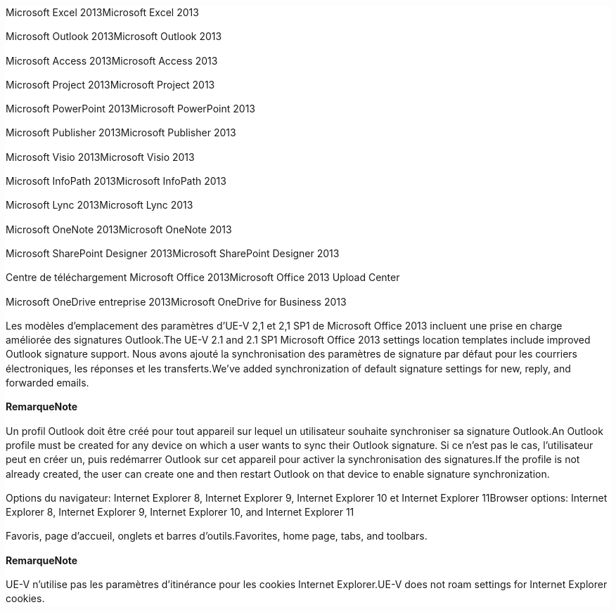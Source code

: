 <p><span data-ttu-id="df171-167">Microsoft Excel 2013</span><span class="sxs-lookup"><span data-stu-id="df171-167">Microsoft Excel 2013</span></span></p>
<p><span data-ttu-id="df171-168">Microsoft Outlook 2013</span><span class="sxs-lookup"><span data-stu-id="df171-168">Microsoft Outlook 2013</span></span></p>
<p><span data-ttu-id="df171-169">Microsoft Access 2013</span><span class="sxs-lookup"><span data-stu-id="df171-169">Microsoft Access 2013</span></span></p>
<p><span data-ttu-id="df171-170">Microsoft Project 2013</span><span class="sxs-lookup"><span data-stu-id="df171-170">Microsoft Project 2013</span></span></p>
<p><span data-ttu-id="df171-171">Microsoft PowerPoint 2013</span><span class="sxs-lookup"><span data-stu-id="df171-171">Microsoft PowerPoint 2013</span></span></p>
<p><span data-ttu-id="df171-172">Microsoft Publisher 2013</span><span class="sxs-lookup"><span data-stu-id="df171-172">Microsoft Publisher 2013</span></span></p>
<p><span data-ttu-id="df171-173">Microsoft Visio 2013</span><span class="sxs-lookup"><span data-stu-id="df171-173">Microsoft Visio 2013</span></span></p>
<p><span data-ttu-id="df171-174">Microsoft InfoPath 2013</span><span class="sxs-lookup"><span data-stu-id="df171-174">Microsoft InfoPath 2013</span></span></p>
<p><span data-ttu-id="df171-175">Microsoft Lync 2013</span><span class="sxs-lookup"><span data-stu-id="df171-175">Microsoft Lync 2013</span></span></p>
<p><span data-ttu-id="df171-176">Microsoft OneNote 2013</span><span class="sxs-lookup"><span data-stu-id="df171-176">Microsoft OneNote 2013</span></span></p>
<p><span data-ttu-id="df171-177">Microsoft SharePoint Designer 2013</span><span class="sxs-lookup"><span data-stu-id="df171-177">Microsoft SharePoint Designer 2013</span></span></p>
<p><span data-ttu-id="df171-178">Centre de téléchargement Microsoft Office 2013</span><span class="sxs-lookup"><span data-stu-id="df171-178">Microsoft Office 2013 Upload Center</span></span></p>
<p><span data-ttu-id="df171-179">Microsoft OneDrive entreprise 2013</span><span class="sxs-lookup"><span data-stu-id="df171-179">Microsoft OneDrive for Business 2013</span></span></p>
<p><span data-ttu-id="df171-180">Les modèles d’emplacement des paramètres d’UE-V 2,1 et 2,1 SP1 de Microsoft Office 2013 incluent une prise en charge améliorée des signatures Outlook.</span><span class="sxs-lookup"><span data-stu-id="df171-180">The UE-V 2.1 and 2.1 SP1 Microsoft Office 2013 settings location templates include improved Outlook signature support.</span></span> <span data-ttu-id="df171-181">Nous avons ajouté la synchronisation des paramètres de signature par défaut pour les courriers électroniques, les réponses et les transferts.</span><span class="sxs-lookup"><span data-stu-id="df171-181">We’ve added synchronization of default signature settings for new, reply, and forwarded emails.</span></span></p>
<div class="alert">
<strong><span data-ttu-id="df171-182">Remarque</span><span class="sxs-lookup"><span data-stu-id="df171-182">Note</span></span></strong><br/><p><span data-ttu-id="df171-183">Un profil Outlook doit être créé pour tout appareil sur lequel un utilisateur souhaite synchroniser sa signature Outlook.</span><span class="sxs-lookup"><span data-stu-id="df171-183">An Outlook profile must be created for any device on which a user wants to sync their Outlook signature.</span></span> <span data-ttu-id="df171-184">Si ce n’est pas le cas, l’utilisateur peut en créer un, puis redémarrer Outlook sur cet appareil pour activer la synchronisation des signatures.</span><span class="sxs-lookup"><span data-stu-id="df171-184">If the profile is not already created, the user can create one and then restart Outlook on that device to enable signature synchronization.</span></span></p>
</div>
<div>

</div></td>
</tr>
<tr class="odd">
<td align="left"><p><span data-ttu-id="df171-185">Options du navigateur: Internet Explorer 8, Internet Explorer 9, Internet Explorer 10 et Internet Explorer 11</span><span class="sxs-lookup"><span data-stu-id="df171-185">Browser options: Internet Explorer 8, Internet Explorer 9, Internet Explorer 10, and Internet Explorer 11</span></span></p></td>
<td align="left"><p><span data-ttu-id="df171-186">Favoris, page d’accueil, onglets et barres d’outils.</span><span class="sxs-lookup"><span data-stu-id="df171-186">Favorites, home page, tabs, and toolbars.</span></span></p>
<div class="alert">
<strong><span data-ttu-id="df171-187">Remarque</span><span class="sxs-lookup"><span data-stu-id="df171-187">Note</span></span></strong><br/><p><span data-ttu-id="df171-188">UE-V n’utilise pas les paramètres d’itinérance pour les cookies Internet Explorer.</span><span class="sxs-lookup"><span data-stu-id="df171-188">UE-V does not roam settings for Internet Explorer cookies.</span></span></p>
</div>
<div>